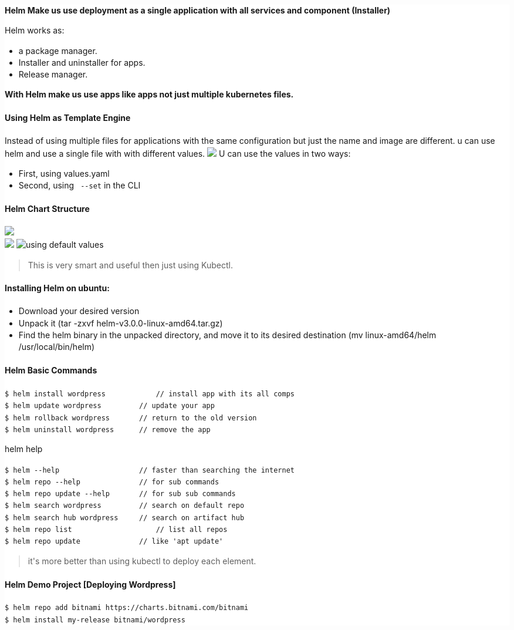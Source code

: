 **Helm Make us use deployment as a single application with all services and component (Installer)**  
  
  
  Helm works as:
  + a package manager.
  + Installer and uninstaller for apps.
  + Release manager.
  
**With Helm make us use apps like apps not just multiple kubernetes files.**  


#### Using Helm as Template Engine
 Instead of using multiple files for applications with the same configuration but just the name and image are different. u can use helm and use a single file with with different values.
 ![](./images/h1.png)
 U can use the values in two ways:
 + First, using values.yaml
 + Second, using ``` --set```  in the CLI   
 
 #### Helm Chart Structure
  ![](./images/h2.png)  
  ![](./images/h3.png)
  ![using default values](./images/h4.png)
 > This is very smart and useful then just using Kubectl.
 
#### Installing Helm on ubuntu:
+ Download your desired version
+ Unpack it (tar -zxvf helm-v3.0.0-linux-amd64.tar.gz)
+ Find the helm binary in the unpacked directory, and move it to its desired destination (mv linux-amd64/helm /usr/local/bin/helm)

#### Helm Basic Commands
```
$ helm install wordpress			// install app with its all comps
$ helm update wordpress			// update your app
$ helm rollback wordpress		// return to the old version
$ helm uninstall wordpress		// remove the app
```
helm help  
```
$ helm --help					// faster than searching the internet
$ helm repo --help				// for sub commands
$ helm repo update --help		// for sub sub commands
$ helm search wordpress			// search on default repo
$ helm search hub wordpress		// search on artifact hub
$ helm repo list					// list all repos
$ helm repo update				// like 'apt update'
```

>it's more better than using kubectl to deploy each element. 

#### Helm Demo Project [Deploying Wordpress]
```
$ helm repo add bitnami https://charts.bitnami.com/bitnami
$ helm install my-release bitnami/wordpress
```
  